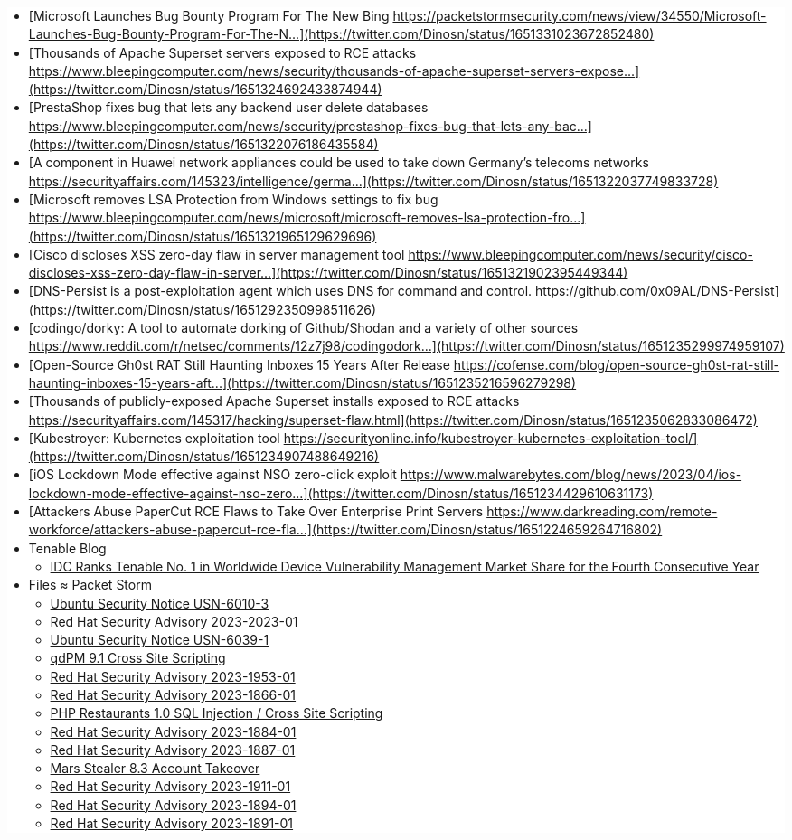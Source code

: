   - [Microsoft Launches Bug Bounty Program For The New Bing https://packetstormsecurity.com/news/view/34550/Microsoft-Launches-Bug-Bounty-Program-For-The-N...](https://twitter.com/Dinosn/status/1651331023672852480)
  - [Thousands of Apache Superset servers exposed to RCE attacks https://www.bleepingcomputer.com/news/security/thousands-of-apache-superset-servers-expose...](https://twitter.com/Dinosn/status/1651324692433874944)
  - [PrestaShop fixes bug that lets any backend user delete databases https://www.bleepingcomputer.com/news/security/prestashop-fixes-bug-that-lets-any-bac...](https://twitter.com/Dinosn/status/1651322076186435584)
  - [A component in Huawei network appliances could be used to take down Germany’s telecoms networks https://securityaffairs.com/145323/intelligence/germa...](https://twitter.com/Dinosn/status/1651322037749833728)
  - [Microsoft removes LSA Protection from Windows settings to fix bug https://www.bleepingcomputer.com/news/microsoft/microsoft-removes-lsa-protection-fro...](https://twitter.com/Dinosn/status/1651321965129629696)
  - [Cisco discloses XSS zero-day flaw in server management tool https://www.bleepingcomputer.com/news/security/cisco-discloses-xss-zero-day-flaw-in-server...](https://twitter.com/Dinosn/status/1651321902395449344)
  - [DNS-Persist is a post-exploitation agent which uses DNS for command and control. https://github.com/0x09AL/DNS-Persist](https://twitter.com/Dinosn/status/1651292350998511626)
  - [codingo/dorky: A tool to automate dorking of Github/Shodan and a variety of other sources https://www.reddit.com/r/netsec/comments/12z7j98/codingodork...](https://twitter.com/Dinosn/status/1651235299974959107)
  - [Open-Source Gh0st RAT Still Haunting Inboxes 15 Years After Release https://cofense.com/blog/open-source-gh0st-rat-still-haunting-inboxes-15-years-aft...](https://twitter.com/Dinosn/status/1651235216596279298)
  - [Thousands of publicly-exposed Apache Superset installs exposed to RCE attacks https://securityaffairs.com/145317/hacking/superset-flaw.html](https://twitter.com/Dinosn/status/1651235062833086472)
  - [Kubestroyer: Kubernetes exploitation tool https://securityonline.info/kubestroyer-kubernetes-exploitation-tool/](https://twitter.com/Dinosn/status/1651234907488649216)
  - [iOS Lockdown Mode effective against NSO zero-click exploit https://www.malwarebytes.com/blog/news/2023/04/ios-lockdown-mode-effective-against-nso-zero...](https://twitter.com/Dinosn/status/1651234429610631173)
  - [Attackers Abuse PaperCut RCE Flaws to Take Over Enterprise Print Servers https://www.darkreading.com/remote-workforce/attackers-abuse-papercut-rce-fla...](https://twitter.com/Dinosn/status/1651224659264716802)
- Tenable Blog
  - [IDC Ranks Tenable No. 1 in Worldwide Device Vulnerability Management Market Share for the Fourth Consecutive Year](https://www.tenable.com/blog/idc-ranks-tenable-no-1-in-worldwide-device-vulnerability-management-market-share-for-the)
- Files ≈ Packet Storm
  - [Ubuntu Security Notice USN-6010-3](https://packetstormsecurity.com/files/172046/USN-6010-3.txt)
  - [Red Hat Security Advisory 2023-2023-01](https://packetstormsecurity.com/files/172045/RHSA-2023-2023-01.txt)
  - [Ubuntu Security Notice USN-6039-1](https://packetstormsecurity.com/files/172044/USN-6039-1.txt)
  - [qdPM 9.1 Cross Site Scripting](https://packetstormsecurity.com/files/172043/qdpm9x-xss.txt)
  - [Red Hat Security Advisory 2023-1953-01](https://packetstormsecurity.com/files/172042/RHSA-2023-1953-01.txt)
  - [Red Hat Security Advisory 2023-1866-01](https://packetstormsecurity.com/files/172041/RHSA-2023-1866-01.txt)
  - [PHP Restaurants 1.0 SQL Injection / Cross Site Scripting](https://packetstormsecurity.com/files/172040/phprestaurants10-sqlxss.txt)
  - [Red Hat Security Advisory 2023-1884-01](https://packetstormsecurity.com/files/172039/RHSA-2023-1884-01.txt)
  - [Red Hat Security Advisory 2023-1887-01](https://packetstormsecurity.com/files/172038/RHSA-2023-1887-01.txt)
  - [Mars Stealer 8.3 Account Takeover](https://packetstormsecurity.com/files/172037/marsstealer83-takeover.txt)
  - [Red Hat Security Advisory 2023-1911-01](https://packetstormsecurity.com/files/172036/RHSA-2023-1911-01.txt)
  - [Red Hat Security Advisory 2023-1894-01](https://packetstormsecurity.com/files/172035/RHSA-2023-1894-01.txt)
  - [Red Hat Security Advisory 2023-1891-01](https://packetstormsecurity.com/files/172034/RHSA-2023-1891-01.txt)